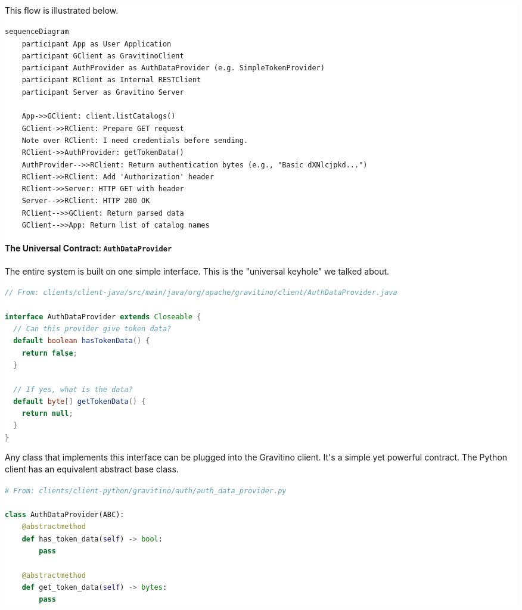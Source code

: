 This flow is illustrated below.

```mermaid
sequenceDiagram
    participant App as User Application
    participant GClient as GravitinoClient
    participant AuthProvider as AuthDataProvider (e.g. SimpleTokenProvider)
    participant RClient as Internal RESTClient
    participant Server as Gravitino Server

    App->>GClient: client.listCatalogs()
    GClient->>RClient: Prepare GET request
    Note over RClient: I need credentials before sending.
    RClient->>AuthProvider: getTokenData()
    AuthProvider-->>RClient: Return authentication bytes (e.g., "Basic dXNlcjpkd...")
    RClient->>RClient: Add 'Authorization' header
    RClient->>Server: HTTP GET with header
    Server-->>RClient: HTTP 200 OK
    RClient-->>GClient: Return parsed data
    GClient-->>App: Return list of catalog names
```

#### The Universal Contract: `AuthDataProvider`

The entire system is built on one simple interface. This is the "universal keyhole" we talked about.

```java
// From: clients/client-java/src/main/java/org/apache/gravitino/client/AuthDataProvider.java

interface AuthDataProvider extends Closeable {
  // Can this provider give token data?
  default boolean hasTokenData() {
    return false;
  }

  // If yes, what is the data?
  default byte[] getTokenData() {
    return null;
  }
}
```
Any class that implements this interface can be plugged into the Gravitino client. It's a simple yet powerful contract. The Python client has an equivalent abstract base class.

```python
# From: clients/client-python/gravitino/auth/auth_data_provider.py

class AuthDataProvider(ABC):
    @abstractmethod
    def has_token_data(self) -> bool:
        pass

    @abstractmethod
    def get_token_data(self) -> bytes:
        pass
```

